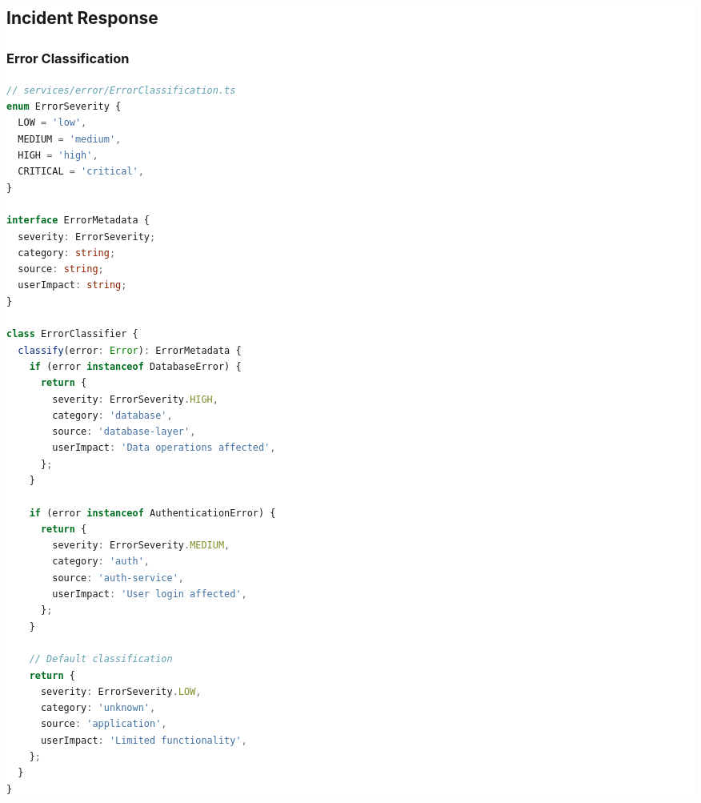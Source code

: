 ## Incident Response

### Error Classification

```typescript
// services/error/ErrorClassification.ts
enum ErrorSeverity {
  LOW = 'low',
  MEDIUM = 'medium',
  HIGH = 'high',
  CRITICAL = 'critical',
}

interface ErrorMetadata {
  severity: ErrorSeverity;
  category: string;
  source: string;
  userImpact: string;
}

class ErrorClassifier {
  classify(error: Error): ErrorMetadata {
    if (error instanceof DatabaseError) {
      return {
        severity: ErrorSeverity.HIGH,
        category: 'database',
        source: 'database-layer',
        userImpact: 'Data operations affected',
      };
    }

    if (error instanceof AuthenticationError) {
      return {
        severity: ErrorSeverity.MEDIUM,
        category: 'auth',
        source: 'auth-service',
        userImpact: 'User login affected',
      };
    }

    // Default classification
    return {
      severity: ErrorSeverity.LOW,
      category: 'unknown',
      source: 'application',
      userImpact: 'Limited functionality',
    };
  }
}
```
